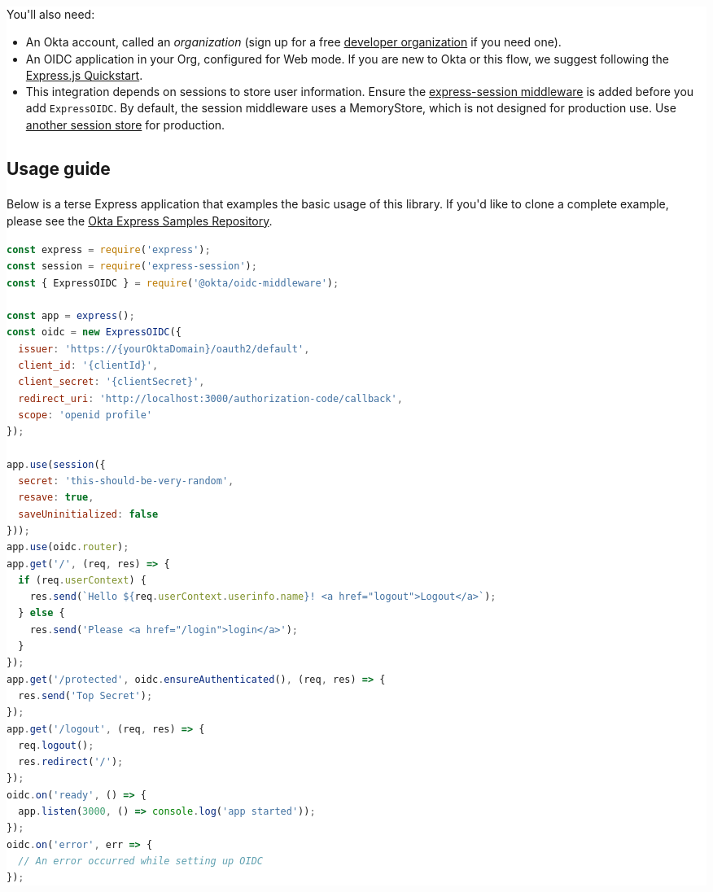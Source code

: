 You'll also need:

* An Okta account, called an _organization_ (sign up for a free [developer organization](https://developer.okta.com/signup) if you need one).
* An OIDC application in your Org, configured for Web mode.  If you are new to Okta or this flow, we suggest following the [Express.js Quickstart][express-quickstart].
* This integration depends on sessions to store user information. Ensure the [express-session middleware](https://github.com/expressjs/session) is added before you add `ExpressOIDC`.  By default, the session middleware uses a MemoryStore, which is not designed for production use. Use [another session store](https://github.com/expressjs/session#compatible-session-stores) for production.

## Usage guide

Below is a terse Express application that examples the basic usage of this library.  If you'd like to clone a complete example, please see the [Okta Express Samples Repository](https://github.com/okta/samples-nodejs-express-4).

```javascript
const express = require('express');
const session = require('express-session');
const { ExpressOIDC } = require('@okta/oidc-middleware');

const app = express();
const oidc = new ExpressOIDC({
  issuer: 'https://{yourOktaDomain}/oauth2/default',
  client_id: '{clientId}',
  client_secret: '{clientSecret}',
  redirect_uri: 'http://localhost:3000/authorization-code/callback',
  scope: 'openid profile'
});

app.use(session({
  secret: 'this-should-be-very-random',
  resave: true,
  saveUninitialized: false
}));
app.use(oidc.router);
app.get('/', (req, res) => {
  if (req.userContext) {
    res.send(`Hello ${req.userContext.userinfo.name}! <a href="logout">Logout</a>`);
  } else {
    res.send('Please <a href="/login">login</a>');
  }
});
app.get('/protected', oidc.ensureAuthenticated(), (req, res) => {
  res.send('Top Secret');
});
app.get('/logout', (req, res) => {
  req.logout();
  res.redirect('/');
});
oidc.on('ready', () => {
  app.listen(3000, () => console.log('app started'));
});
oidc.on('error', err => {
  // An error occurred while setting up OIDC
});
```


[auth-code-docs]: https://developer.okta.com/standards/OAuth/#basic-flows
[express-quickstart]: https://developer.okta.com/quickstart/#/okta-sign-in-page/nodejs/express
[Okta Developer Forum]: https://devforum.okta.com/
[devforum]: https://devforum.okta.com/
[openid-client]: https://github.com/panva/node-openid-client
[request]: https://github.com/request/request
